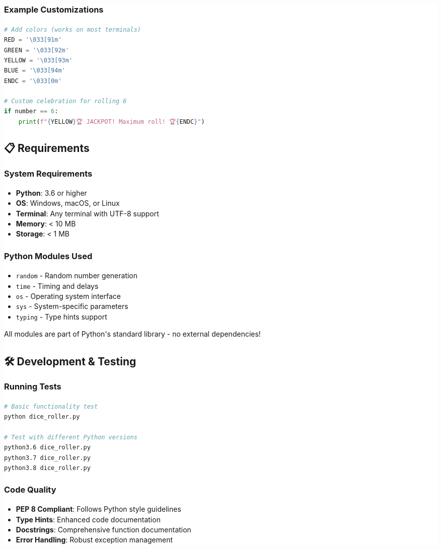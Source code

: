 ### Example Customizations
```python
# Add colors (works on most terminals)
RED = '\033[91m'
GREEN = '\033[92m'
YELLOW = '\033[93m'
BLUE = '\033[94m'
ENDC = '\033[0m'

# Custom celebration for rolling 6
if number == 6:
    print(f"{YELLOW}🏆 JACKPOT! Maximum roll! 🏆{ENDC}")
```

## 📋 Requirements

### System Requirements
- **Python**: 3.6 or higher
- **OS**: Windows, macOS, or Linux
- **Terminal**: Any terminal with UTF-8 support
- **Memory**: < 10 MB
- **Storage**: < 1 MB

### Python Modules Used
- `random` - Random number generation
- `time` - Timing and delays
- `os` - Operating system interface
- `sys` - System-specific parameters
- `typing` - Type hints support

All modules are part of Python's standard library - no external dependencies!

## 🛠️ Development & Testing

### Running Tests
```bash
# Basic functionality test
python dice_roller.py

# Test with different Python versions
python3.6 dice_roller.py
python3.7 dice_roller.py
python3.8 dice_roller.py
```

### Code Quality
- **PEP 8 Compliant**: Follows Python style guidelines
- **Type Hints**: Enhanced code documentation
- **Docstrings**: Comprehensive function documentation
- **Error Handling**: Robust exception management
